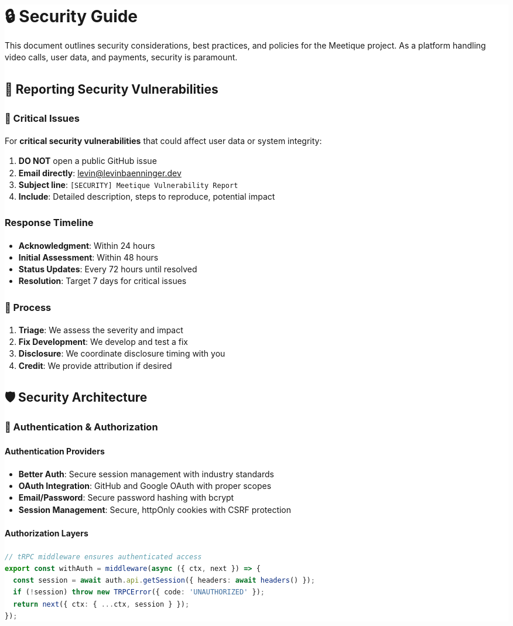 # 🔒 Security Guide

This document outlines security considerations, best practices, and policies for the Meetique project. As a platform handling video calls, user data, and payments, security is paramount.

## 🚨 Reporting Security Vulnerabilities

### 🔴 Critical Issues

For **critical security vulnerabilities** that could affect user data or system integrity:

1. **DO NOT** open a public GitHub issue
2. **Email directly**: [levin@levinbaenninger.dev](mailto:levin@levinbaenninger.dev)
3. **Subject line**: `[SECURITY] Meetique Vulnerability Report`
4. **Include**: Detailed description, steps to reproduce, potential impact

### Response Timeline

- **Acknowledgment**: Within 24 hours
- **Initial Assessment**: Within 48 hours
- **Status Updates**: Every 72 hours until resolved
- **Resolution**: Target 7 days for critical issues

### 🔄 Process

1. **Triage**: We assess the severity and impact
2. **Fix Development**: We develop and test a fix
3. **Disclosure**: We coordinate disclosure timing with you
4. **Credit**: We provide attribution if desired

## 🛡️ Security Architecture

### 🔐 Authentication & Authorization

#### Authentication Providers

- **Better Auth**: Secure session management with industry standards
- **OAuth Integration**: GitHub and Google OAuth with proper scopes
- **Email/Password**: Secure password hashing with bcrypt
- **Session Management**: Secure, httpOnly cookies with CSRF protection

#### Authorization Layers

```typescript
// tRPC middleware ensures authenticated access
export const withAuth = middleware(async ({ ctx, next }) => {
  const session = await auth.api.getSession({ headers: await headers() });
  if (!session) throw new TRPCError({ code: 'UNAUTHORIZED' });
  return next({ ctx: { ...ctx, session } });
});
```
